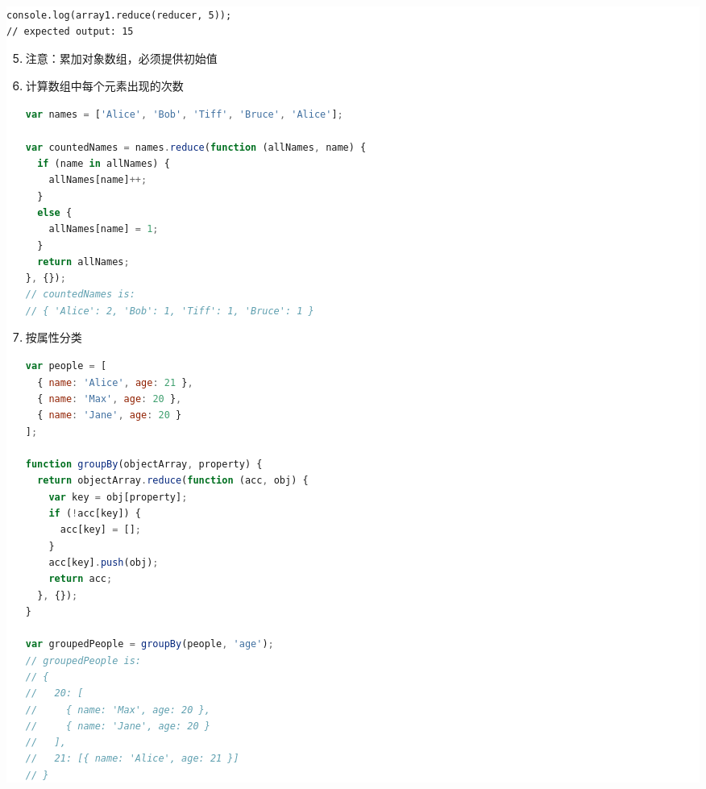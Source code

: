    ```
   console.log(array1.reduce(reducer, 5));
   // expected output: 15
   
   ```

5. 注意：累加对象数组，必须提供初始值

6. 计算数组中每个元素出现的次数

   ```javascript
   var names = ['Alice', 'Bob', 'Tiff', 'Bruce', 'Alice'];
   
   var countedNames = names.reduce(function (allNames, name) {
     if (name in allNames) {
       allNames[name]++;
     }
     else {
       allNames[name] = 1;
     }
     return allNames;
   }, {});
   // countedNames is:
   // { 'Alice': 2, 'Bob': 1, 'Tiff': 1, 'Bruce': 1 }
   ```

7. 按属性分类

   ```javascript
   var people = [
     { name: 'Alice', age: 21 },
     { name: 'Max', age: 20 },
     { name: 'Jane', age: 20 }
   ];
   
   function groupBy(objectArray, property) {
     return objectArray.reduce(function (acc, obj) {
       var key = obj[property];
       if (!acc[key]) {
         acc[key] = [];
       }
       acc[key].push(obj);
       return acc;
     }, {});
   }
   
   var groupedPeople = groupBy(people, 'age');
   // groupedPeople is:
   // {
   //   20: [
   //     { name: 'Max', age: 20 },
   //     { name: 'Jane', age: 20 }
   //   ],
   //   21: [{ name: 'Alice', age: 21 }]
   // }
   
   ```
